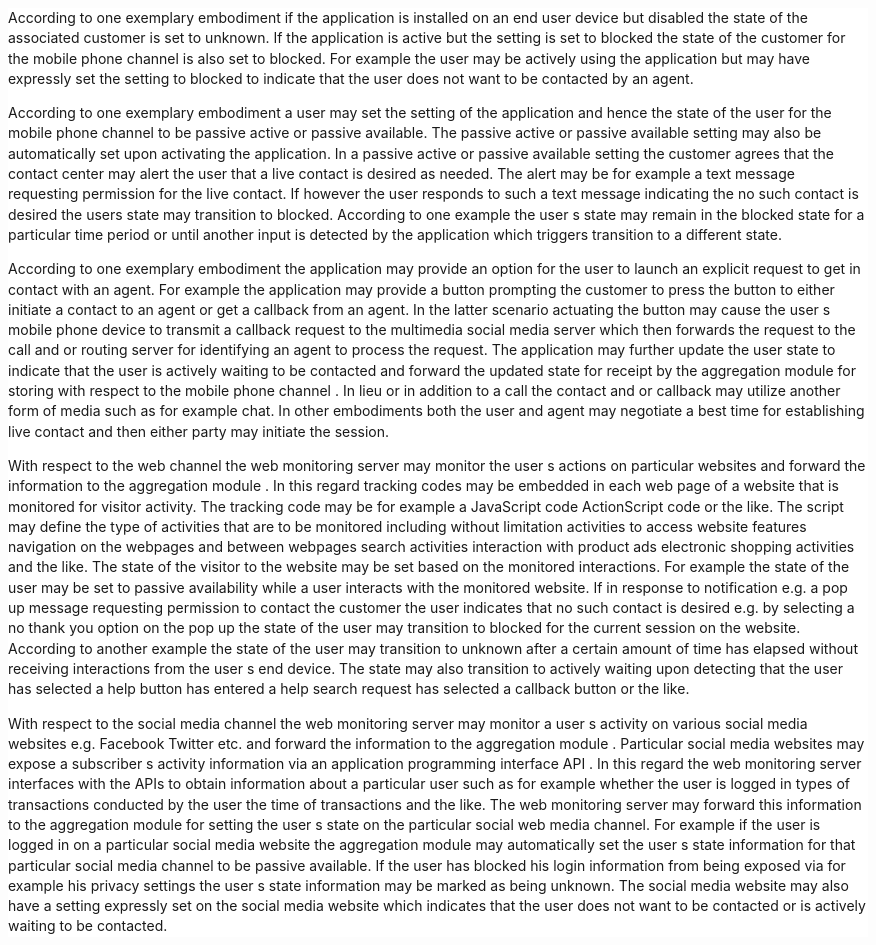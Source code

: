 According to one exemplary embodiment if the application is installed on an end user device but disabled the state of the associated customer is set to unknown. If the application is active but the setting is set to blocked the state of the customer for the mobile phone channel is also set to blocked. For example the user may be actively using the application but may have expressly set the setting to blocked to indicate that the user does not want to be contacted by an agent.

According to one exemplary embodiment a user may set the setting of the application and hence the state of the user for the mobile phone channel to be passive active or passive available. The passive active or passive available setting may also be automatically set upon activating the application. In a passive active or passive available setting the customer agrees that the contact center may alert the user that a live contact is desired as needed. The alert may be for example a text message requesting permission for the live contact. If however the user responds to such a text message indicating the no such contact is desired the users state may transition to blocked. According to one example the user s state may remain in the blocked state for a particular time period or until another input is detected by the application which triggers transition to a different state.

According to one exemplary embodiment the application may provide an option for the user to launch an explicit request to get in contact with an agent. For example the application may provide a button prompting the customer to press the button to either initiate a contact to an agent or get a callback from an agent. In the latter scenario actuating the button may cause the user s mobile phone device to transmit a callback request to the multimedia social media server which then forwards the request to the call and or routing server for identifying an agent to process the request. The application may further update the user state to indicate that the user is actively waiting to be contacted and forward the updated state for receipt by the aggregation module for storing with respect to the mobile phone channel . In lieu or in addition to a call the contact and or callback may utilize another form of media such as for example chat. In other embodiments both the user and agent may negotiate a best time for establishing live contact and then either party may initiate the session.

With respect to the web channel the web monitoring server may monitor the user s actions on particular websites and forward the information to the aggregation module . In this regard tracking codes may be embedded in each web page of a website that is monitored for visitor activity. The tracking code may be for example a JavaScript code ActionScript code or the like. The script may define the type of activities that are to be monitored including without limitation activities to access website features navigation on the webpages and between webpages search activities interaction with product ads electronic shopping activities and the like. The state of the visitor to the website may be set based on the monitored interactions. For example the state of the user may be set to passive availability while a user interacts with the monitored website. If in response to notification e.g. a pop up message requesting permission to contact the customer the user indicates that no such contact is desired e.g. by selecting a no thank you option on the pop up the state of the user may transition to blocked for the current session on the website. According to another example the state of the user may transition to unknown after a certain amount of time has elapsed without receiving interactions from the user s end device. The state may also transition to actively waiting upon detecting that the user has selected a help button has entered a help search request has selected a callback button or the like.

With respect to the social media channel the web monitoring server may monitor a user s activity on various social media websites e.g. Facebook Twitter etc. and forward the information to the aggregation module . Particular social media websites may expose a subscriber s activity information via an application programming interface API . In this regard the web monitoring server interfaces with the APIs to obtain information about a particular user such as for example whether the user is logged in types of transactions conducted by the user the time of transactions and the like. The web monitoring server may forward this information to the aggregation module for setting the user s state on the particular social web media channel. For example if the user is logged in on a particular social media website the aggregation module may automatically set the user s state information for that particular social media channel to be passive available. If the user has blocked his login information from being exposed via for example his privacy settings the user s state information may be marked as being unknown. The social media website may also have a setting expressly set on the social media website which indicates that the user does not want to be contacted or is actively waiting to be contacted.
